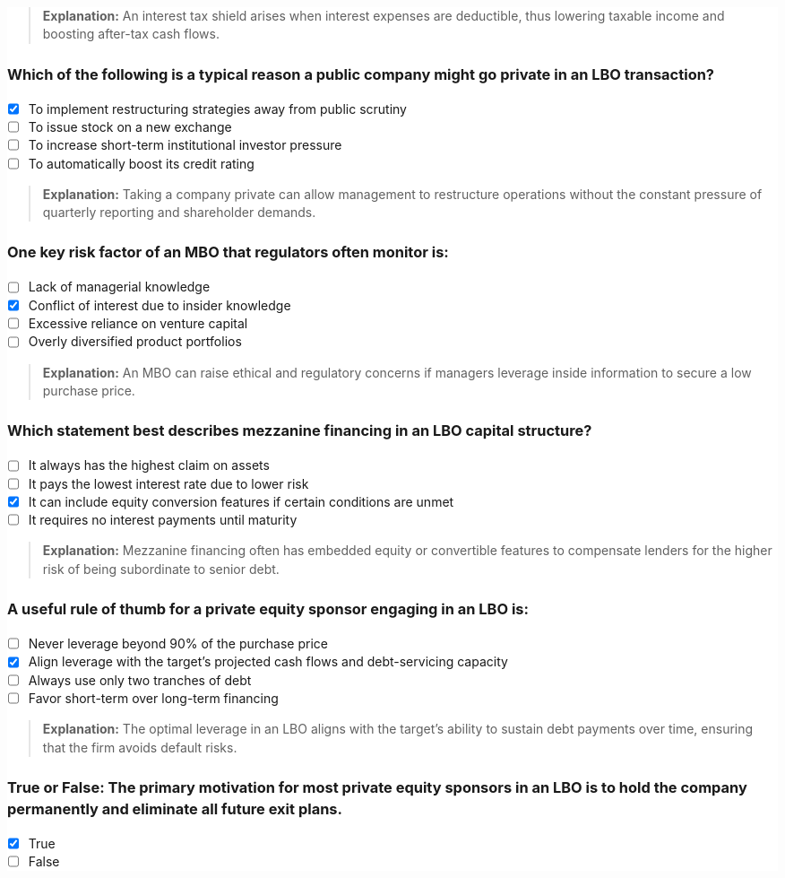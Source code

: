 > **Explanation:** An interest tax shield arises when interest expenses are deductible, thus lowering taxable income and boosting after-tax cash flows.

### Which of the following is a typical reason a public company might go private in an LBO transaction?

- [x] To implement restructuring strategies away from public scrutiny
- [ ] To issue stock on a new exchange
- [ ] To increase short-term institutional investor pressure
- [ ] To automatically boost its credit rating

> **Explanation:** Taking a company private can allow management to restructure operations without the constant pressure of quarterly reporting and shareholder demands.

### One key risk factor of an MBO that regulators often monitor is:

- [ ] Lack of managerial knowledge
- [x] Conflict of interest due to insider knowledge
- [ ] Excessive reliance on venture capital
- [ ] Overly diversified product portfolios

> **Explanation:** An MBO can raise ethical and regulatory concerns if managers leverage inside information to secure a low purchase price.

### Which statement best describes mezzanine financing in an LBO capital structure?

- [ ] It always has the highest claim on assets
- [ ] It pays the lowest interest rate due to lower risk
- [x] It can include equity conversion features if certain conditions are unmet
- [ ] It requires no interest payments until maturity

> **Explanation:** Mezzanine financing often has embedded equity or convertible features to compensate lenders for the higher risk of being subordinate to senior debt.

### A useful rule of thumb for a private equity sponsor engaging in an LBO is:

- [ ] Never leverage beyond 90% of the purchase price
- [x] Align leverage with the target’s projected cash flows and debt-servicing capacity
- [ ] Always use only two tranches of debt
- [ ] Favor short-term over long-term financing

> **Explanation:** The optimal leverage in an LBO aligns with the target’s ability to sustain debt payments over time, ensuring that the firm avoids default risks.

### True or False: The primary motivation for most private equity sponsors in an LBO is to hold the company permanently and eliminate all future exit plans.

- [x] True
- [ ] False
